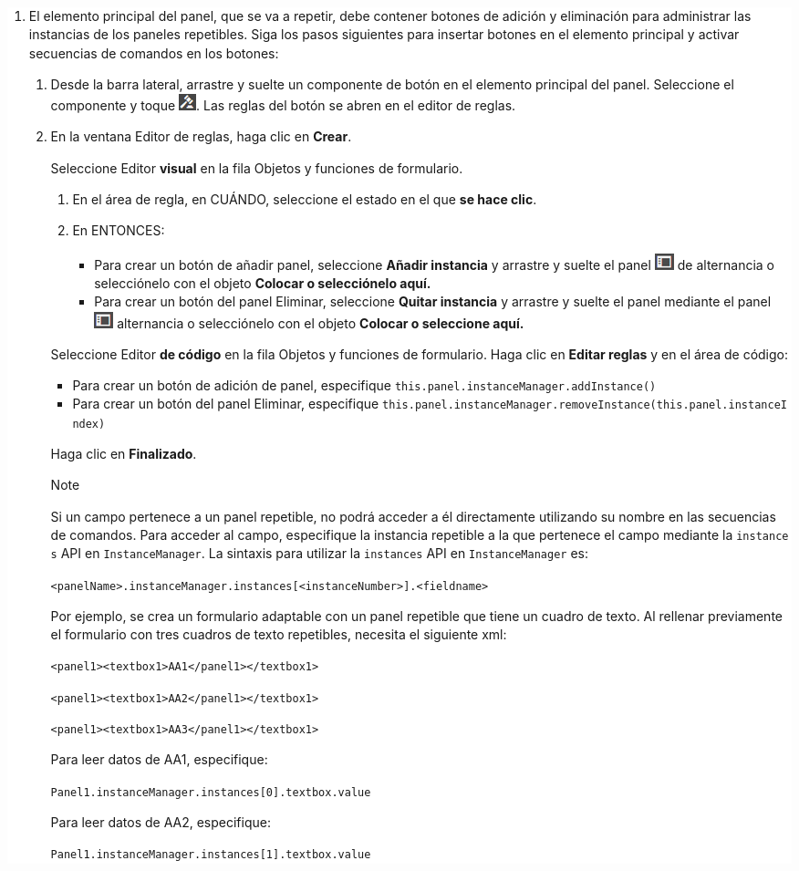 1. El elemento principal del panel, que se va a repetir, debe contener botones de adición y eliminación para administrar las instancias de los paneles repetibles. Siga los pasos siguientes para insertar botones en el elemento principal y activar secuencias de comandos en los botones:

   1. Desde la barra lateral, arrastre y suelte un componente de botón en el elemento principal del panel. Seleccione el componente y toque ![edit-rules](assets/edit-rules.png). Las reglas del botón se abren en el editor de reglas.
   1. En la ventana Editor de reglas, haga clic en **Crear**.

      Seleccione Editor **visual** en la fila Objetos y funciones de formulario.

      1. En el área de regla, en CUÁNDO, seleccione el estado en el que **se hace clic**.
      1. En ENTONCES:

         * Para crear un botón de añadir panel, seleccione **Añadir instancia** y arrastre y suelte el panel ![con el panel](assets/toggle-side-panel.png) de alternancia o selecciónelo con el objeto **Colocar o selecciónelo aquí.**
         * Para crear un botón del panel Eliminar, seleccione **Quitar instancia** y arrastre y suelte el panel mediante el panel ![de](assets/toggle-side-panel.png) alternancia o selecciónelo con el objeto **Colocar o seleccione aquí.**

      Seleccione Editor **de código** en la fila Objetos y funciones de formulario. Haga clic en **Editar reglas** y en el área de código:

      * Para crear un botón de adición de panel, especifique `this.panel.instanceManager.addInstance()`
      * Para crear un botón del panel Eliminar, especifique `this.panel.instanceManager.removeInstance(this.panel.instanceIndex)`

      Haga clic en **Finalizado**.

      >[!NOTE]
      >
      >Si un campo pertenece a un panel repetible, no podrá acceder a él directamente utilizando su nombre en las secuencias de comandos. Para acceder al campo, especifique la instancia repetible a la que pertenece el campo mediante la `instances` API en `InstanceManager`. La sintaxis para utilizar la `instances` API en `InstanceManager` es:
      >
      >
      >`<panelName>.instanceManager.instances[<instanceNumber>].<fieldname>`
      >
      >
      >Por ejemplo, se crea un formulario adaptable con un panel repetible que tiene un cuadro de texto. Al rellenar previamente el formulario con tres cuadros de texto repetibles, necesita el siguiente xml:
      >
      >
      >`<panel1><textbox1>AA1</panel1></textbox1>`
      >
      >
      >`<panel1><textbox1>AA2</panel1></textbox1>`
      >
      >
      >`<panel1><textbox1>AA3</panel1></textbox1>`
      >
      >
      >Para leer datos de AA1, especifique:
      >
      >
      >`Panel1.instanceManager.instances[0].textbox.value`
      >
      >
      >Para leer datos de AA2, especifique:
      >
      >
      >`Panel1.instanceManager.instances[1].textbox.value`
      >
      >